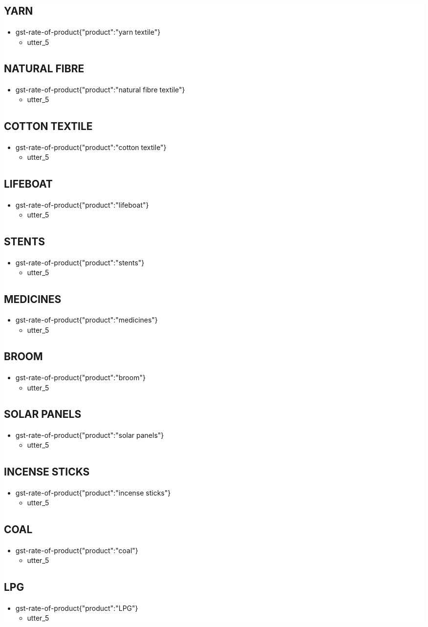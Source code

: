 ## YARN
* gst-rate-of-product{"product":"yarn textile"}
    - utter_5

## NATURAL FIBRE
* gst-rate-of-product{"product":"natural fibre textile"}
    - utter_5

## COTTON TEXTILE
* gst-rate-of-product{"product":"cotton textile"}
    - utter_5

## LIFEBOAT
* gst-rate-of-product{"product":"lifeboat"}
    - utter_5

## STENTS
* gst-rate-of-product{"product":"stents"}
    - utter_5

## MEDICINES

* gst-rate-of-product{"product":"medicines"}
    - utter_5

## BROOM

* gst-rate-of-product{"product":"broom"}
    - utter_5

## SOLAR PANELS

* gst-rate-of-product{"product":"solar panels"}
    - utter_5

## INCENSE STICKS

* gst-rate-of-product{"product":"incense sticks"}
    - utter_5

## COAL
* gst-rate-of-product{"product":"coal"}
    - utter_5

## LPG
* gst-rate-of-product{"product":"LPG"}
    - utter_5
